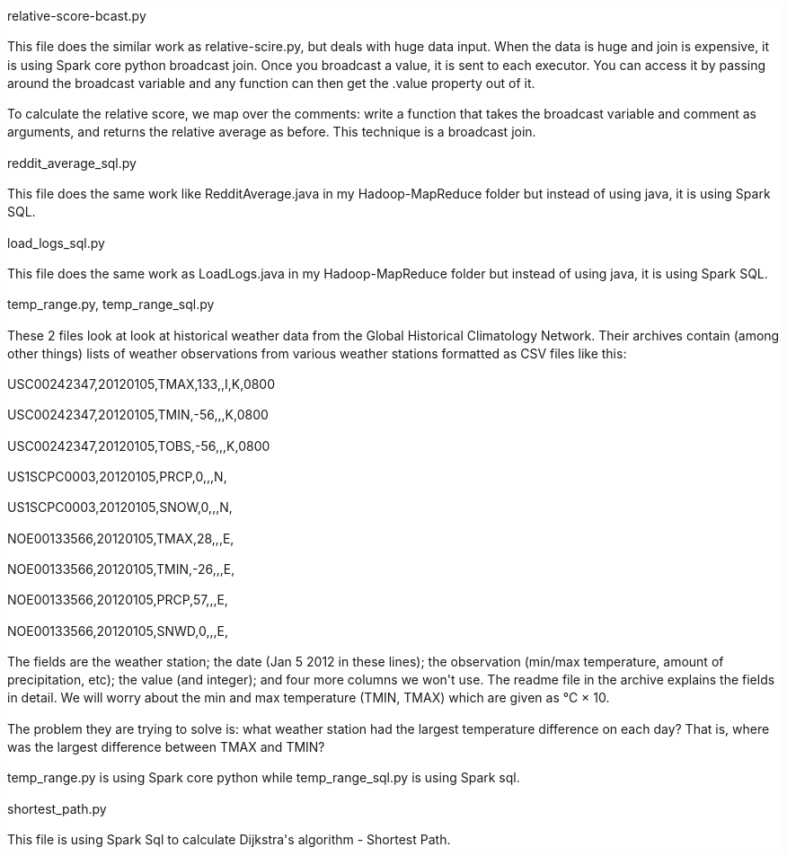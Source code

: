 
relative-score-bcast.py

This file does the similar work as relative-scire.py, but deals with huge data input. When the data is huge and join is expensive, it is using Spark core python broadcast join. Once you broadcast a value, it is sent to each executor. You can access it by passing around the broadcast variable and any function can then get the .value property out of it.

To calculate the relative score, we map over the comments: write a function that takes the broadcast variable and comment as arguments, and returns the relative average as before. This technique is a broadcast join.


 reddit_average_sql.py
 
 This file does the same work like RedditAverage.java in my Hadoop-MapReduce folder but instead of using java, it is using Spark SQL.
 
 
 load_logs_sql.py
 
 This file does the same work as LoadLogs.java in my Hadoop-MapReduce folder but instead of using java, it is using Spark SQL.
 
 temp_range.py, temp_range_sql.py
 
 These 2 files look at look at historical weather data from the Global Historical Climatology Network. Their archives contain (among other things) lists of weather observations from various weather stations formatted as CSV files like this:

USC00242347,20120105,TMAX,133,,I,K,0800

USC00242347,20120105,TMIN,-56,,,K,0800

USC00242347,20120105,TOBS,-56,,,K,0800

US1SCPC0003,20120105,PRCP,0,,,N,

US1SCPC0003,20120105,SNOW,0,,,N,

NOE00133566,20120105,TMAX,28,,,E,

NOE00133566,20120105,TMIN,-26,,,E,

NOE00133566,20120105,PRCP,57,,,E,

NOE00133566,20120105,SNWD,0,,,E,

The fields are the weather station; the date (Jan 5 2012 in these lines); the observation (min/max temperature, amount of precipitation, etc); the value (and integer); and four more columns we won't use. The readme file in the archive explains the fields in detail. We will worry about the min and max temperature (TMIN, TMAX) which are given as °C × 10.

The problem they are trying to solve is: what weather station had the largest temperature difference on each day? That is, where was the largest difference between TMAX and TMIN?

temp_range.py is using Spark core python while temp_range_sql.py is using Spark sql.

 
 shortest_path.py
 
 This file is using Spark Sql to calculate Dijkstra's algorithm - Shortest Path.
 